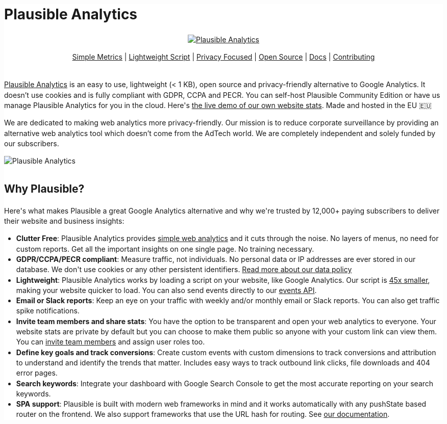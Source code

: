 # Plausible Analytics

<p align="center">
  <a href="https://plausible.io/">
    <img src="https://raw.githubusercontent.com/plausible/docs/master/static/img/plausible-analytics-icon-top.png" width="140px" alt="Plausible Analytics" />
  </a>
</p>
<p align="center">
    <a href="https://plausible.io/simple-web-analytics">Simple Metrics</a> |
    <a href="https://plausible.io/lightweight-web-analytics">Lightweight Script</a> |
    <a href="https://plausible.io/privacy-focused-web-analytics">Privacy Focused</a> |
    <a href="https://plausible.io/open-source-website-analytics">Open Source</a> |
    <a href="https://plausible.io/docs">Docs</a> |
    <a href="https://github.com/plausible/analytics/blob/master/CONTRIBUTING.md">Contributing</a>
    <br /><br />
</p>

[Plausible Analytics](https://plausible.io/) is an easy to use, lightweight (< 1 KB), open source and privacy-friendly alternative to Google Analytics. It doesn’t use cookies and is fully compliant with GDPR, CCPA and PECR. You can self-host Plausible Community Edition or have us manage Plausible Analytics for you in the cloud. Here's [the live demo of our own website stats](https://plausible.io/plausible.io). Made and hosted in the EU 🇪🇺

We are dedicated to making web analytics more privacy-friendly. Our mission is to reduce corporate surveillance by providing an alternative web analytics tool which doesn’t come from the AdTech world. We are completely independent and solely funded by our subscribers.

![Plausible Analytics](https://plausible.io/docs/img/plausible-analytics.png)

## Why Plausible?

Here's what makes Plausible a great Google Analytics alternative and why we're trusted by 12,000+ paying subscribers to deliver their website and business insights:

- **Clutter Free**: Plausible Analytics provides [simple web analytics](https://plausible.io/simple-web-analytics) and it cuts through the noise. No layers of menus, no need for custom reports. Get all the important insights on one single page. No training necessary.
- **GDPR/CCPA/PECR compliant**: Measure traffic, not individuals. No personal data or IP addresses are ever stored in our database. We don't use cookies or any other persistent identifiers. [Read more about our data policy](https://plausible.io/data-policy)
- **Lightweight**: Plausible Analytics works by loading a script on your website, like Google Analytics. Our script is [45x smaller](https://plausible.io/lightweight-web-analytics), making your website quicker to load. You can also send events directly to our [events API](https://plausible.io/docs/events-api).
- **Email or Slack reports**: Keep an eye on your traffic with weekly and/or monthly email or Slack reports. You can also get traffic spike notifications.
- **Invite team members and share stats**: You have the option to be transparent and open your web analytics to everyone. Your website stats are private by default but you can choose to make them public so anyone with your custom link can view them. You can [invite team members](https://plausible.io/docs/users-roles) and assign user roles too.
- **Define key goals and track conversions**: Create custom events with custom dimensions to track conversions and attribution to understand and identify the trends that matter. Includes easy ways to track outbound link clicks, file downloads and 404 error pages.
- **Search keywords**: Integrate your dashboard with Google Search Console to get the most accurate reporting on your search keywords.
- **SPA support**: Plausible is built with modern web frameworks in mind and it works automatically with any pushState based router on the frontend. We also support frameworks that use the URL hash for routing. See [our documentation](https://plausible.io/docs/hash-based-routing).